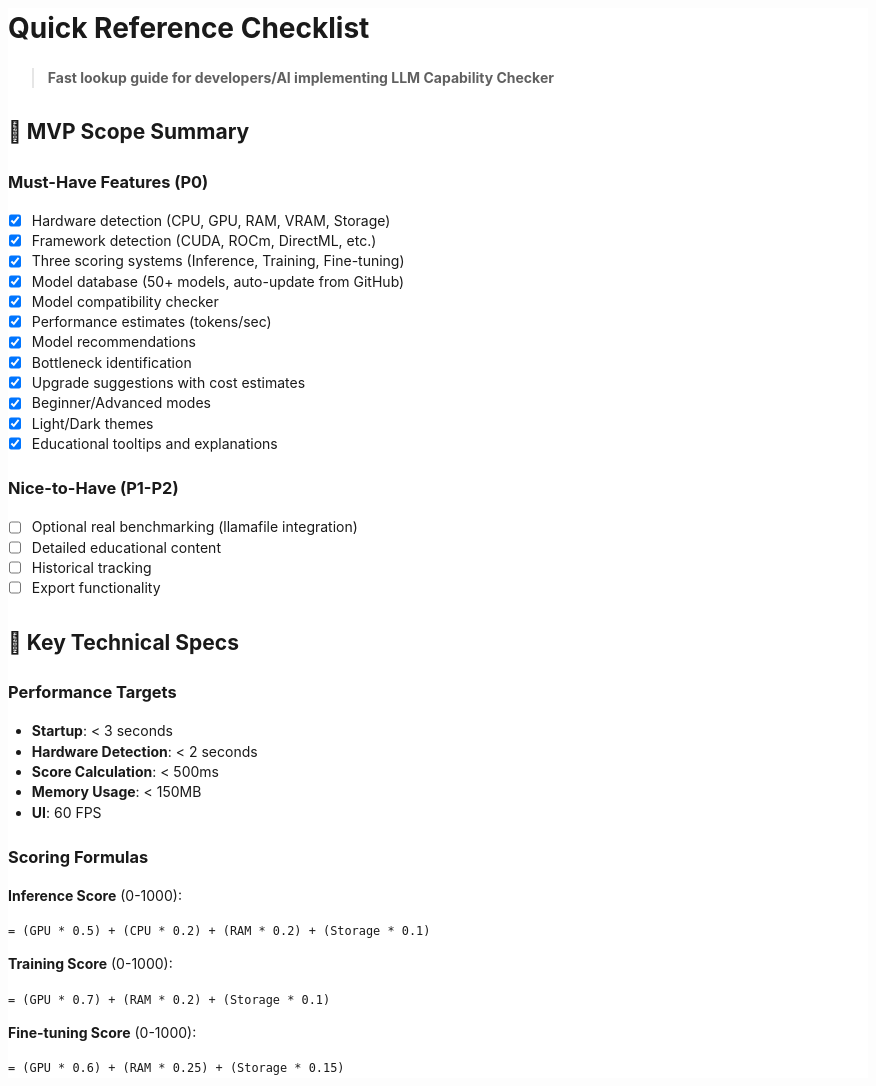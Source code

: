 # Quick Reference Checklist

> **Fast lookup guide for developers/AI implementing LLM Capability Checker**

## 🎯 MVP Scope Summary

### Must-Have Features (P0)
- [x] Hardware detection (CPU, GPU, RAM, VRAM, Storage)
- [x] Framework detection (CUDA, ROCm, DirectML, etc.)
- [x] Three scoring systems (Inference, Training, Fine-tuning)
- [x] Model database (50+ models, auto-update from GitHub)
- [x] Model compatibility checker
- [x] Performance estimates (tokens/sec)
- [x] Model recommendations
- [x] Bottleneck identification
- [x] Upgrade suggestions with cost estimates
- [x] Beginner/Advanced modes
- [x] Light/Dark themes
- [x] Educational tooltips and explanations

### Nice-to-Have (P1-P2)
- [ ] Optional real benchmarking (llamafile integration)
- [ ] Detailed educational content
- [ ] Historical tracking
- [ ] Export functionality

## 📐 Key Technical Specs

### Performance Targets
- **Startup**: < 3 seconds
- **Hardware Detection**: < 2 seconds
- **Score Calculation**: < 500ms
- **Memory Usage**: < 150MB
- **UI**: 60 FPS

### Scoring Formulas

**Inference Score** (0-1000):
```
= (GPU * 0.5) + (CPU * 0.2) + (RAM * 0.2) + (Storage * 0.1)
```

**Training Score** (0-1000):
```
= (GPU * 0.7) + (RAM * 0.2) + (Storage * 0.1)
```

**Fine-tuning Score** (0-1000):
```
= (GPU * 0.6) + (RAM * 0.25) + (Storage * 0.15)
```
